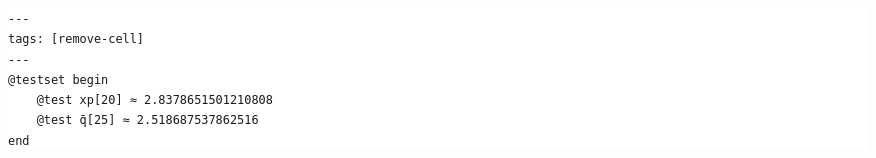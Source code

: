 ```{code-cell} julia
---
tags: [remove-cell]
---
@testset begin
    @test xp[20] ≈ 2.8378651501210808
    @test q̄[25] ≈ 2.518687537862516
end
```

